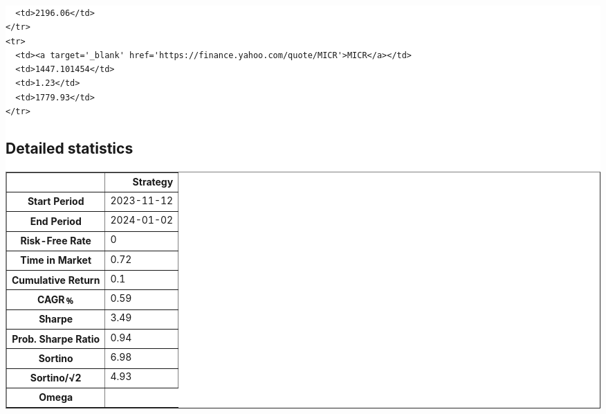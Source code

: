       <td>2196.06</td>
    </tr>
    <tr>
      <td><a target='_blank' href='https://finance.yahoo.com/quote/MICR'>MICR</a></td>
      <td>1447.101454</td>
      <td>1.23</td>
      <td>1779.93</td>
    </tr>
  </tbody>
</table>

## Detailed statistics

<table border="1" class="dataframe" id="qsmetrics">
  <thead>
    <tr style="text-align: right;">
      <th></th>
      <th>Strategy</th>
    </tr>
  </thead>
  <tbody>
    <tr>
      <th>Start Period</th>
      <td>2023-11-12</td>
    </tr>
    <tr>
      <th>End Period</th>
      <td>2024-01-02</td>
    </tr>
    <tr>
      <th>Risk-Free Rate</th>
      <td>0</td>
    </tr>
    <tr>
      <th>Time in Market</th>
      <td>0.72</td>
    </tr>
    <tr>
      <th>Cumulative Return</th>
      <td>0.1</td>
    </tr>
    <tr>
      <th>CAGR﹪</th>
      <td>0.59</td>
    </tr>
    <tr>
      <th>Sharpe</th>
      <td>3.49</td>
    </tr>
    <tr>
      <th>Prob. Sharpe Ratio</th>
      <td>0.94</td>
    </tr>
    <tr>
      <th>Sortino</th>
      <td>6.98</td>
    </tr>
    <tr>
      <th>Sortino/√2</th>
      <td>4.93</td>
    </tr>
    <tr>
      <th>Omega</th>